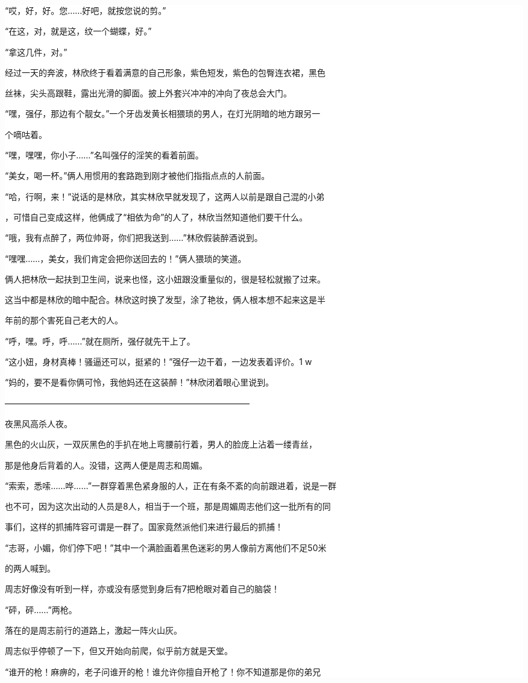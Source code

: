 “哎，好，好。您……好吧，就按您说的剪。”

“在这，对，就是这，纹一个蝴蝶，好。”

“拿这几件，对。”

经过一天的奔波，林欣终于看着满意的自己形象，紫色短发，紫色的包臀连衣裙，黑色

丝袜，尖头高跟鞋，露出光滑的脚面。披上外套兴冲冲的冲向了夜总会大门。

“嘿，强仔，那边有个靓女。”一个牙齿发黄长相猥琐的男人，在灯光阴暗的地方跟另一

个嘀咕着。

“嘿，嘿嘿，你小子……”名叫强仔的淫笑的看着前面。

“美女，喝一杯。”俩人用惯用的套路跑到刚才被他们指指点点的人前面。

“哈，行啊，来！”说话的是林欣，其实林欣早就发现了，这两人以前是跟自己混的小弟

，可惜自己变成这样，他俩成了“相依为命”的人了，林欣当然知道他们要干什么。

“哦，我有点醉了，两位帅哥，你们把我送到……”林欣假装醉酒说到。

“嘿嘿……，美女，我们肯定会把你送回去的！”俩人猥琐的笑道。

俩人把林欣一起扶到卫生间，说来也怪，这小妞跟没重量似的，很是轻松就搬了过来。

这当中都是林欣的暗中配合。林欣这时换了发型，涂了艳妆，俩人根本想不起来这是半

年前的那个害死自己老大的人。

“呼，嘿。呼，呼……”就在厕所，强仔就先干上了。

“这小妞，身材真棒！骚逼还可以，挺紧的！”强仔一边干着，一边发表着评价。1 w

“妈的，要不是看你俩可怜，我他妈还在这装醉！”林欣闭着眼心里说到。

—————————————————————————————

夜黑风高杀人夜。

黑色的火山灰，一双灰黑色的手扒在地上弯腰前行着，男人的脸庞上沾着一缕青丝，

那是他身后背着的人。没错，这两人便是周志和周媚。

“索索，悉嗦……哗……”一群穿着黑色紧身服的人，正在有条不紊的向前跟进着，说是一群

也不可，因为这次出动的人员是8人，相当于一个班，那是周媚周志他们这一批所有的同

事们，这样的抓捕阵容可谓是一群了。国家竟然派他们来进行最后的抓捕！

“志哥，小媚，你们停下吧！”其中一个满脸画着黑色迷彩的男人像前方离他们不足50米

的两人喊到。

周志好像没有听到一样，亦或没有感觉到身后有7把枪眼对着自己的脑袋！

“砰，砰……”两枪。

落在的是周志前行的道路上，激起一阵火山灰。

周志似乎停顿了一下，但又开始向前爬，似乎前方就是天堂。

“谁开的枪！麻痹的，老子问谁开的枪！谁允许你擅自开枪了！你不知道那是你的弟兄
